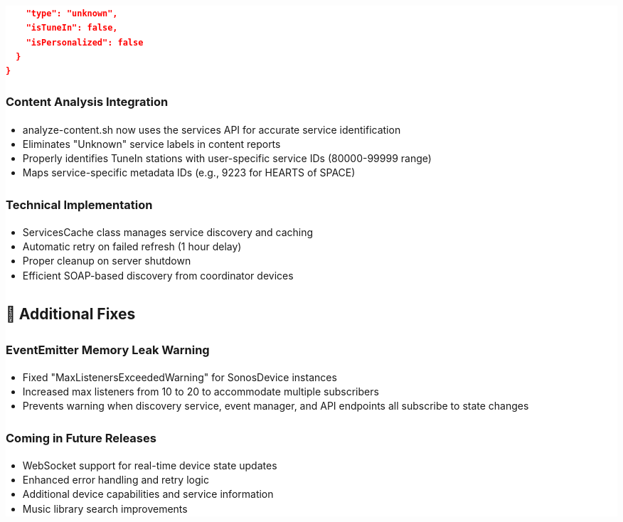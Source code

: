```json
    "type": "unknown",
    "isTuneIn": false,
    "isPersonalized": false
  }
}
```

### Content Analysis Integration
- analyze-content.sh now uses the services API for accurate service identification
- Eliminates "Unknown" service labels in content reports
- Properly identifies TuneIn stations with user-specific service IDs (80000-99999 range)
- Maps service-specific metadata IDs (e.g., 9223 for HEARTS of SPACE)

### Technical Implementation
- ServicesCache class manages service discovery and caching
- Automatic retry on failed refresh (1 hour delay)
- Proper cleanup on server shutdown
- Efficient SOAP-based discovery from coordinator devices

## 🔧 Additional Fixes

### EventEmitter Memory Leak Warning
- Fixed "MaxListenersExceededWarning" for SonosDevice instances
- Increased max listeners from 10 to 20 to accommodate multiple subscribers
- Prevents warning when discovery service, event manager, and API endpoints all subscribe to state changes

### Coming in Future Releases

- WebSocket support for real-time device state updates
- Enhanced error handling and retry logic
- Additional device capabilities and service information
- Music library search improvements